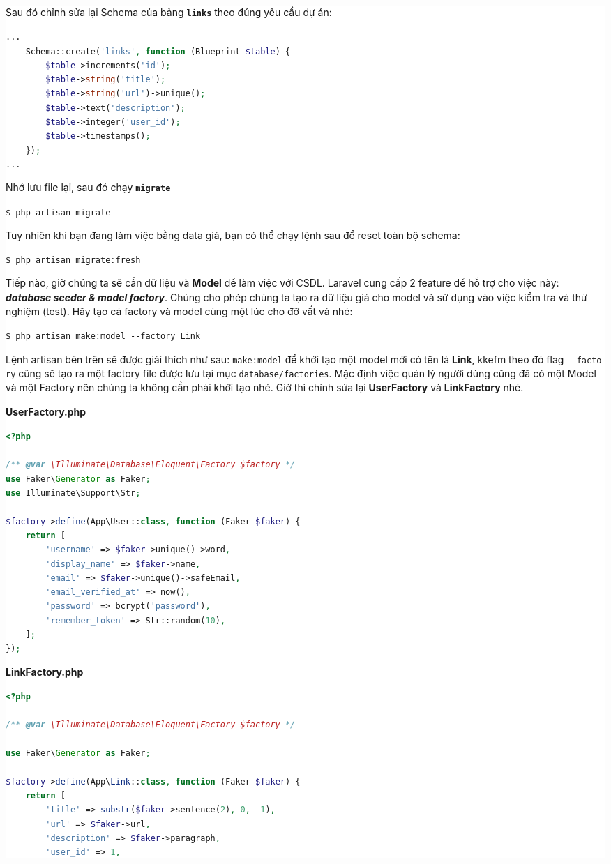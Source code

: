 Sau đó chỉnh sửa lại Schema của bảng **`links`** theo đúng yêu cầu dự án:

```php
...
    Schema::create('links', function (Blueprint $table) {
        $table->increments('id');
        $table->string('title');
        $table->string('url')->unique();
        $table->text('description');
        $table->integer('user_id');
        $table->timestamps();
    });
...
```

Nhớ lưu file lại, sau đó chạy **`migrate`**

    $ php artisan migrate

Tuy nhiên khi bạn đang làm việc bằng data giả, bạn có thể chạy lệnh sau để reset toàn bộ schema:

    $ php artisan migrate:fresh

Tiếp nào, giờ chúng ta sẽ cần dữ liệu và **Model** để làm việc với CSDL. Laravel cung cấp 2 feature để hỗ trợ cho việc này: ***database seeder & model factory***. Chúng cho phép chúng ta tạo ra dữ liệu giả cho model và sử dụng vào việc kiểm tra và thử nghiệm (test). Hãy tạo cả factory và model cùng một lúc cho đỡ vất vả nhé:

    $ php artisan make:model --factory Link

Lệnh artisan bên trên sẽ được giải thích như sau: `make:model` để khởi tạo một model mới có tên là **Link**, kkefm theo đó flag `--factory` cũng sẽ tạo ra một factory file được lưu tại mục `database/factories`. Mặc định việc quản lý người dùng cũng đã có một Model và một Factory nên chúng ta không cần phải khởi tạo nhé. Giờ thì chỉnh sửa lại **UserFactory** và **LinkFactory** nhé.

**UserFactory.php**
```php
<?php

/** @var \Illuminate\Database\Eloquent\Factory $factory */
use Faker\Generator as Faker;
use Illuminate\Support\Str;

$factory->define(App\User::class, function (Faker $faker) {
    return [
        'username' => $faker->unique()->word,
        'display_name' => $faker->name,
        'email' => $faker->unique()->safeEmail,
        'email_verified_at' => now(),
        'password' => bcrypt('password'),
        'remember_token' => Str::random(10),
    ];
});
```

**LinkFactory.php**
```php
<?php

/** @var \Illuminate\Database\Eloquent\Factory $factory */

use Faker\Generator as Faker;

$factory->define(App\Link::class, function (Faker $faker) {
    return [
        'title' => substr($faker->sentence(2), 0, -1),
        'url' => $faker->url,
        'description' => $faker->paragraph,
        'user_id' => 1,
```
